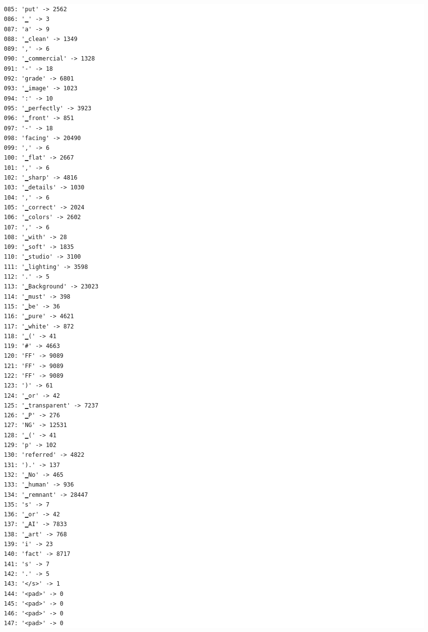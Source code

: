 ```Plain
085: 'put' -> 2562
086: '▁' -> 3
087: 'a' -> 9
088: '▁clean' -> 1349
089: ',' -> 6
090: '▁commercial' -> 1328
091: '-' -> 18
092: 'grade' -> 6801
093: '▁image' -> 1023
094: ':' -> 10
095: '▁perfectly' -> 3923
096: '▁front' -> 851
097: '-' -> 18
098: 'facing' -> 20490
099: ',' -> 6
100: '▁flat' -> 2667
101: ',' -> 6
102: '▁sharp' -> 4816
103: '▁details' -> 1030
104: ',' -> 6
105: '▁correct' -> 2024
106: '▁colors' -> 2602
107: ',' -> 6
108: '▁with' -> 28
109: '▁soft' -> 1835
110: '▁studio' -> 3100
111: '▁lighting' -> 3598
112: '.' -> 5
113: '▁Background' -> 23023
114: '▁must' -> 398
115: '▁be' -> 36
116: '▁pure' -> 4621
117: '▁white' -> 872
118: '▁(' -> 41
119: '#' -> 4663
120: 'FF' -> 9089
121: 'FF' -> 9089
122: 'FF' -> 9089
123: ')' -> 61
124: '▁or' -> 42
125: '▁transparent' -> 7237
126: '▁P' -> 276
127: 'NG' -> 12531
128: '▁(' -> 41
129: 'p' -> 102
130: 'referred' -> 4822
131: ').' -> 137
132: '▁No' -> 465
133: '▁human' -> 936
134: '▁remnant' -> 28447
135: 's' -> 7
136: '▁or' -> 42
137: '▁AI' -> 7833
138: '▁art' -> 768
139: 'i' -> 23
140: 'fact' -> 8717
141: 's' -> 7
142: '.' -> 5
143: '</s>' -> 1
144: '<pad>' -> 0
145: '<pad>' -> 0
146: '<pad>' -> 0
147: '<pad>' -> 0
```